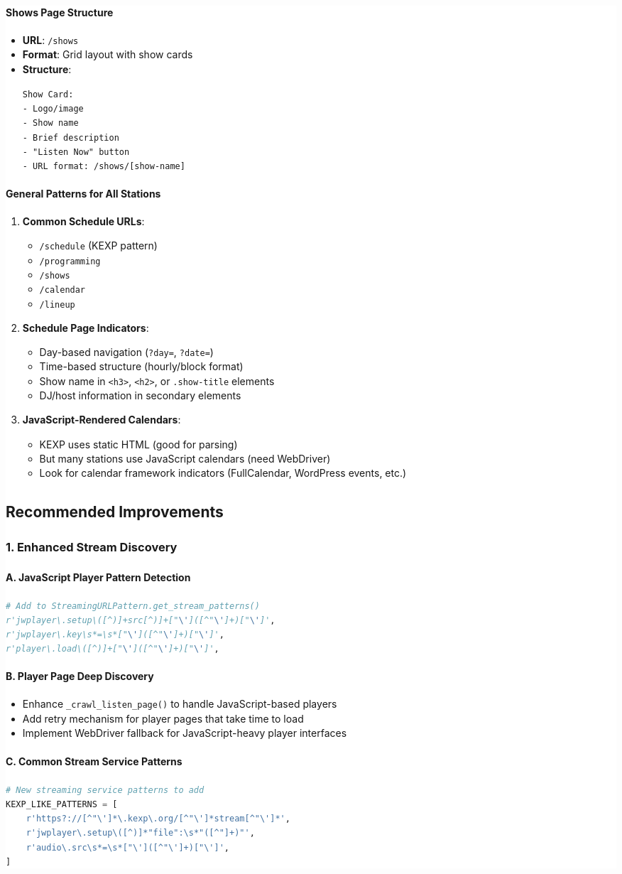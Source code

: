 #### Shows Page Structure
- **URL**: `/shows`
- **Format**: Grid layout with show cards
- **Structure**:
  ```html
  Show Card:
  - Logo/image
  - Show name
  - Brief description
  - "Listen Now" button
  - URL format: /shows/[show-name]
  ```

#### General Patterns for All Stations
1. **Common Schedule URLs**:
   - `/schedule` (KEXP pattern)
   - `/programming`
   - `/shows`
   - `/calendar`
   - `/lineup`

2. **Schedule Page Indicators**:
   - Day-based navigation (`?day=`, `?date=`)
   - Time-based structure (hourly/block format)
   - Show name in `<h3>`, `<h2>`, or `.show-title` elements
   - DJ/host information in secondary elements

3. **JavaScript-Rendered Calendars**:
   - KEXP uses static HTML (good for parsing)
   - But many stations use JavaScript calendars (need WebDriver)
   - Look for calendar framework indicators (FullCalendar, WordPress events, etc.)

## Recommended Improvements

### 1. Enhanced Stream Discovery

#### A. JavaScript Player Pattern Detection
```python
# Add to StreamingURLPattern.get_stream_patterns()
r'jwplayer\.setup\([^)]+src[^)]+["\']([^"\']+)["\']',
r'jwplayer\.key\s*=\s*["\']([^"\']+)["\']',
r'player\.load\([^)]+["\']([^"\']+)["\']',
```

#### B. Player Page Deep Discovery
- Enhance `_crawl_listen_page()` to handle JavaScript-based players
- Add retry mechanism for player pages that take time to load
- Implement WebDriver fallback for JavaScript-heavy player interfaces

#### C. Common Stream Service Patterns
```python
# New streaming service patterns to add
KEXP_LIKE_PATTERNS = [
    r'https?://[^"\']*\.kexp\.org/[^"\']*stream[^"\']*',
    r'jwplayer\.setup\([^)]*"file":\s*"([^"]+)"',
    r'audio\.src\s*=\s*["\']([^"\']+)["\']',
]
```
